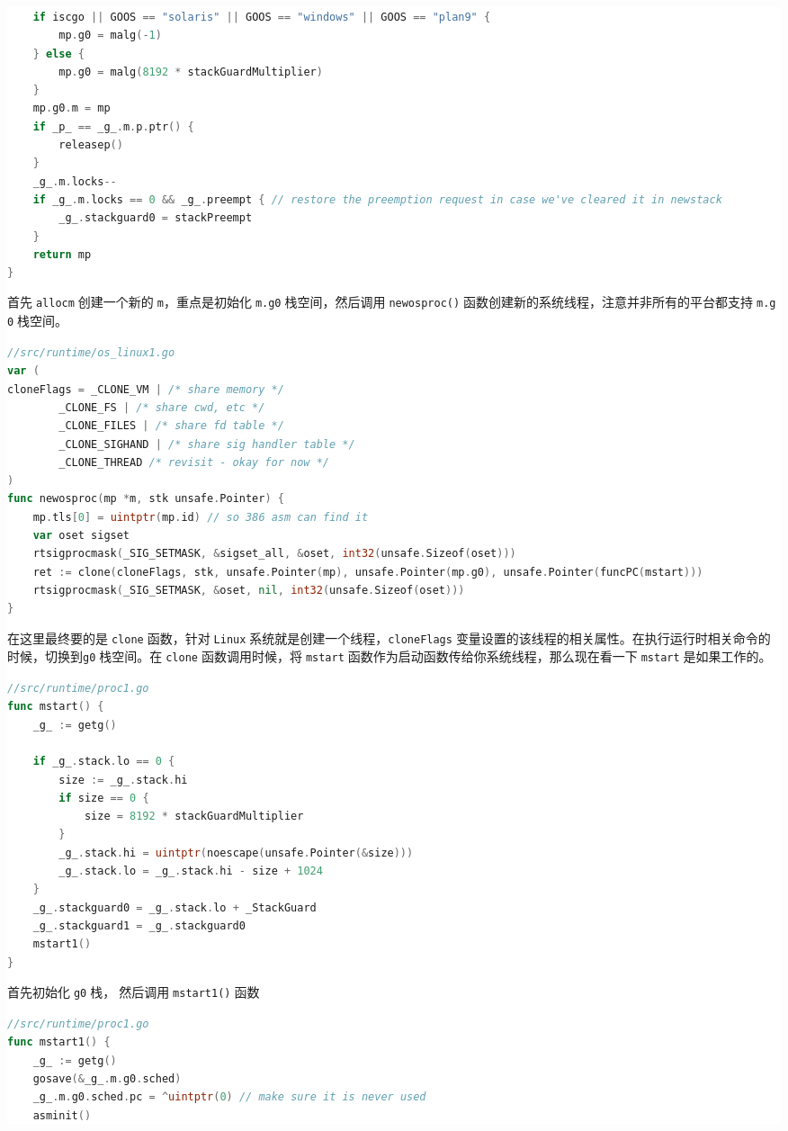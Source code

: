 ```go
	if iscgo || GOOS == "solaris" || GOOS == "windows" || GOOS == "plan9" {
		mp.g0 = malg(-1)
	} else {
		mp.g0 = malg(8192 * stackGuardMultiplier)
	}
	mp.g0.m = mp
	if _p_ == _g_.m.p.ptr() {
		releasep()
	}
	_g_.m.locks--
	if _g_.m.locks == 0 && _g_.preempt { // restore the preemption request in case we've cleared it in newstack
		_g_.stackguard0 = stackPreempt
	}
	return mp
}
```
首先 `allocm` 创建一个新的 `m`，重点是初始化 `m.g0` 栈空间，然后调用 `newosproc()` 函数创建新的系统线程，注意并非所有的平台都支持 `m.g0` 栈空间。
```go
//src/runtime/os_linux1.go
var (
cloneFlags = _CLONE_VM | /* share memory */
		_CLONE_FS | /* share cwd, etc */
		_CLONE_FILES | /* share fd table */
		_CLONE_SIGHAND | /* share sig handler table */
		_CLONE_THREAD /* revisit - okay for now */
)
func newosproc(mp *m, stk unsafe.Pointer) {
	mp.tls[0] = uintptr(mp.id) // so 386 asm can find it
	var oset sigset
	rtsigprocmask(_SIG_SETMASK, &sigset_all, &oset, int32(unsafe.Sizeof(oset)))
	ret := clone(cloneFlags, stk, unsafe.Pointer(mp), unsafe.Pointer(mp.g0), unsafe.Pointer(funcPC(mstart)))
	rtsigprocmask(_SIG_SETMASK, &oset, nil, int32(unsafe.Sizeof(oset)))
}
```
在这里最终要的是 `clone` 函数，针对 `Linux` 系统就是创建一个线程，`cloneFlags` 变量设置的该线程的相关属性。在执行运行时相关命令的时候，切换到`g0` 栈空间。在 `clone` 函数调用时候，将 `mstart` 函数作为启动函数传给你系统线程，那么现在看一下 `mstart` 是如果工作的。
```go
//src/runtime/proc1.go
func mstart() {
	_g_ := getg()

	if _g_.stack.lo == 0 {
		size := _g_.stack.hi
		if size == 0 {
			size = 8192 * stackGuardMultiplier
		}
		_g_.stack.hi = uintptr(noescape(unsafe.Pointer(&size)))
		_g_.stack.lo = _g_.stack.hi - size + 1024
	}
	_g_.stackguard0 = _g_.stack.lo + _StackGuard
	_g_.stackguard1 = _g_.stackguard0
	mstart1()
}
```
首先初始化 `g0` 栈， 然后调用 `mstart1()` 函数
```go
//src/runtime/proc1.go
func mstart1() {
	_g_ := getg()
    gosave(&_g_.m.g0.sched)
	_g_.m.g0.sched.pc = ^uintptr(0) // make sure it is never used
	asminit()
```